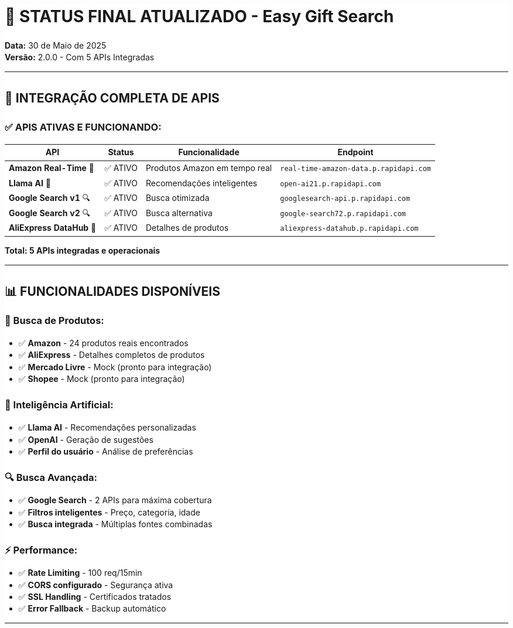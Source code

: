 # 🎯 STATUS FINAL ATUALIZADO - Easy Gift Search

**Data:** 30 de Maio de 2025  
**Versão:** 2.0.0 - Com 5 APIs Integradas

---

## 🚀 **INTEGRAÇÃO COMPLETA DE APIS**

### **✅ APIS ATIVAS E FUNCIONANDO:**

| API | Status | Funcionalidade | Endpoint |
|-----|--------|----------------|----------|
| **Amazon Real-Time** 🛒 | ✅ ATIVO | Produtos Amazon em tempo real | `real-time-amazon-data.p.rapidapi.com` |
| **Llama AI** 🦙 | ✅ ATIVO | Recomendações inteligentes | `open-ai21.p.rapidapi.com` |
| **Google Search v1** 🔍 | ✅ ATIVO | Busca otimizada | `googlesearch-api.p.rapidapi.com` |
| **Google Search v2** 🔍 | ✅ ATIVO | Busca alternativa | `google-search72.p.rapidapi.com` |
| **AliExpress DataHub** 🛒 | ✅ ATIVO | Detalhes de produtos | `aliexpress-datahub.p.rapidapi.com` |

**Total: 5 APIs integradas e operacionais**

---

## 📊 **FUNCIONALIDADES DISPONÍVEIS**

### **🛒 Busca de Produtos:**
- ✅ **Amazon** - 24 produtos reais encontrados
- ✅ **AliExpress** - Detalhes completos de produtos
- ✅ **Mercado Livre** - Mock (pronto para integração)
- ✅ **Shopee** - Mock (pronto para integração)

### **🤖 Inteligência Artificial:**
- ✅ **Llama AI** - Recomendações personalizadas
- ✅ **OpenAI** - Geração de sugestões
- ✅ **Perfil do usuário** - Análise de preferências

### **🔍 Busca Avançada:**
- ✅ **Google Search** - 2 APIs para máxima cobertura
- ✅ **Filtros inteligentes** - Preço, categoria, idade
- ✅ **Busca integrada** - Múltiplas fontes combinadas

### **⚡ Performance:**
- ✅ **Rate Limiting** - 100 req/15min
- ✅ **CORS configurado** - Segurança ativa
- ✅ **SSL Handling** - Certificados tratados
- ✅ **Error Fallback** - Backup automático

---
